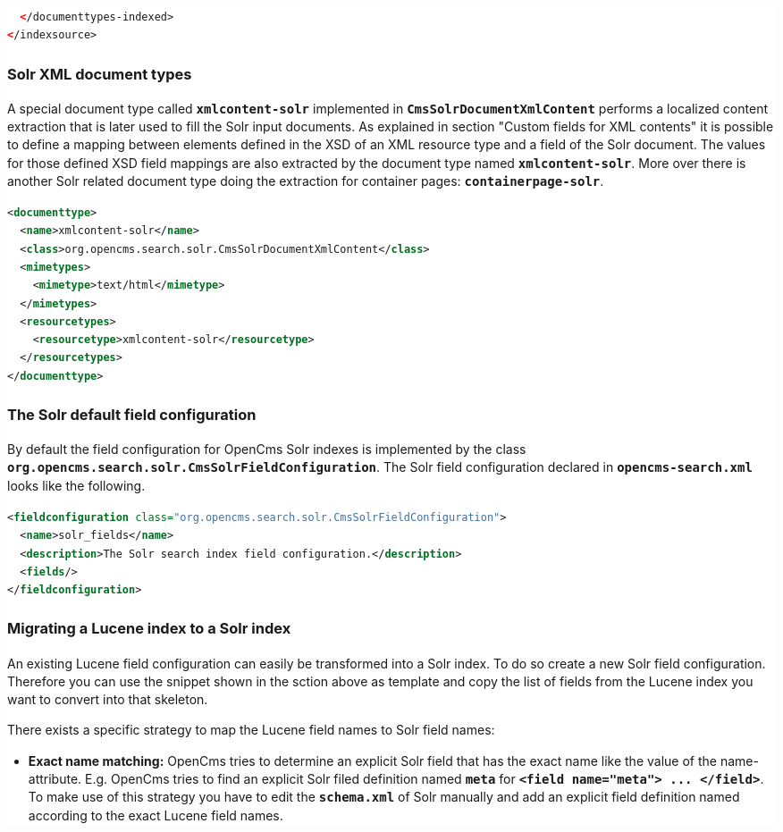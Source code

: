 ```xml
  </documenttypes-indexed>
</indexsource>
```


### Solr XML document types ###

A special document type called **<tt>xmlcontent-solr</tt>** implemented in **<tt>CmsSolrDocumentXmlContent</tt>** performs a localized content extraction that is later used to fill the Solr input documents. As explained in section "Custom fields for XML contents" it is possible to define a mapping between elements defined in the XSD of an XML resource type and a field of the Solr document. The values for those defined XSD field mappings are also extracted by the document type named **<tt>xmlcontent-solr</tt>**. More over there is another Solr related document type doing the extraction for container pages: **<tt>containerpage-solr</tt>**.

```xml
<documenttype>
  <name>xmlcontent-solr</name>
  <class>org.opencms.search.solr.CmsSolrDocumentXmlContent</class>
  <mimetypes>
    <mimetype>text/html</mimetype>
  </mimetypes>
  <resourcetypes>
    <resourcetype>xmlcontent-solr</resourcetype>
  </resourcetypes>
</documenttype>
```

### The Solr default field configuration ###

By default the field configuration for OpenCms Solr indexes is implemented by the class **<tt>org.opencms.search.solr.CmsSolrFieldConfiguration</tt>**. The Solr field configuration declared in **<tt>opencms-search.xml</tt>** looks like the following.

```xml
<fieldconfiguration class="org.opencms.search.solr.CmsSolrFieldConfiguration">
  <name>solr_fields</name>
  <description>The Solr search index field configuration.</description>
  <fields/>
</fieldconfiguration>
```

### Migrating a Lucene index to a Solr index ###

An existing Lucene field configuration can easily be transformed into a Solr index. To do so create a new Solr field configuration. Therefore you can use the snippet shown in the sction above as template and copy the list of fields from the Lucene index you want to convert into that skeleton.

There exists a specific strategy to map the Lucene field names to Solr field names:

* **Exact name matching:** OpenCms tries to determine an explicit Solr field that has the exact name like the value of the name-attribute. E.g. OpenCms tries to find an explicit Solr filed definition named **<tt>meta</tt>** for **<tt>&lt;field name="meta"&gt; ... &lt;/field&gt;</tt>**. To make use of this strategy you have to edit the **<tt>schema.xml</tt>** of Solr manually and add an explicit field definition named according to the exact Lucene field names.
